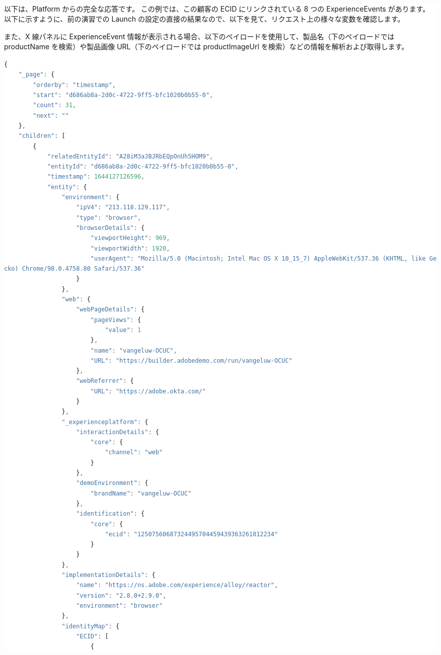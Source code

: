 以下は、Platform からの完全な応答です。 この例では、この顧客の ECID にリンクされている 8 つの ExperienceEvents があります。 以下に示すように、前の演習での Launch の設定の直接の結果なので、以下を見て、リクエスト上の様々な変数を確認します。

また、X 線パネルに ExperienceEvent 情報が表示される場合、以下のペイロードを使用して、製品名（下のペイロードでは productName を検索）や製品画像 URL（下のペイロードでは productImageUrl を検索）などの情報を解析および取得します。

```javascript
{
    "_page": {
        "orderby": "timestamp",
        "start": "d686ab8a-2d0c-4722-9ff5-bfc1020b0b55-0",
        "count": 31,
        "next": ""
    },
    "children": [
        {
            "relatedEntityId": "A28iM3aJBJRbEQpOnUh5HOM9",
            "entityId": "d686ab8a-2d0c-4722-9ff5-bfc1020b0b55-0",
            "timestamp": 1644127126596,
            "entity": {
                "environment": {
                    "ipV4": "213.118.129.117",
                    "type": "browser",
                    "browserDetails": {
                        "viewportHeight": 969,
                        "viewportWidth": 1920,
                        "userAgent": "Mozilla/5.0 (Macintosh; Intel Mac OS X 10_15_7) AppleWebKit/537.36 (KHTML, like Gecko) Chrome/98.0.4758.80 Safari/537.36"
                    }
                },
                "web": {
                    "webPageDetails": {
                        "pageViews": {
                            "value": 1
                        },
                        "name": "vangeluw-OCUC",
                        "URL": "https://builder.adobedemo.com/run/vangeluw-OCUC"
                    },
                    "webReferrer": {
                        "URL": "https://adobe.okta.com/"
                    }
                },
                "_experienceplatform": {
                    "interactionDetails": {
                        "core": {
                            "channel": "web"
                        }
                    },
                    "demoEnvironment": {
                        "brandName": "vangeluw-OCUC"
                    },
                    "identification": {
                        "core": {
                            "ecid": "12507560687324495704459439363261812234"
                        }
                    }
                },
                "implementationDetails": {
                    "name": "https://ns.adobe.com/experience/alloy/reactor",
                    "version": "2.8.0+2.9.0",
                    "environment": "browser"
                },
                "identityMap": {
                    "ECID": [
                        {
```